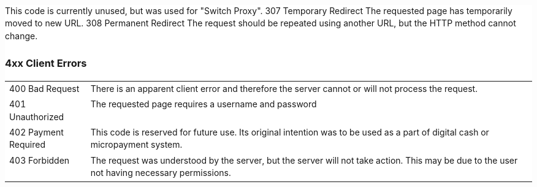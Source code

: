 <td>This code is currently unused, but was used for "Switch Proxy".</td>

</tr>

<tr>

<td>307 Temporary Redirect</td>

<td>The requested page has temporarily moved to new URL.</td>

</tr>

<tr>

<td>308 Permanent Redirect</td>

<td>The request should be repeated using another URL, but the HTTP method cannot change.</td>

</tr>

</tbody>

</table>

### 4xx Client Errors

<table>

<tbody>

<tr>

<td>400 Bad Request</td>

<td>There is an apparent client error and therefore the server cannot or will not process the request.</td>

</tr>

<tr>

<td>401 Unauthorized</td>

<td>The requested page requires a username and password</td>

</tr>

<tr>

<td>402 Payment Required</td>

<td>This code is reserved for future use. Its original intention was to be used as a part of digital cash or micropayment system.</td>

</tr>

<tr>

<td>403 Forbidden</td>

<td>The request was understood by the server, but the server will not take action. This may be due to the user not having necessary permissions.</td>

</tr>
